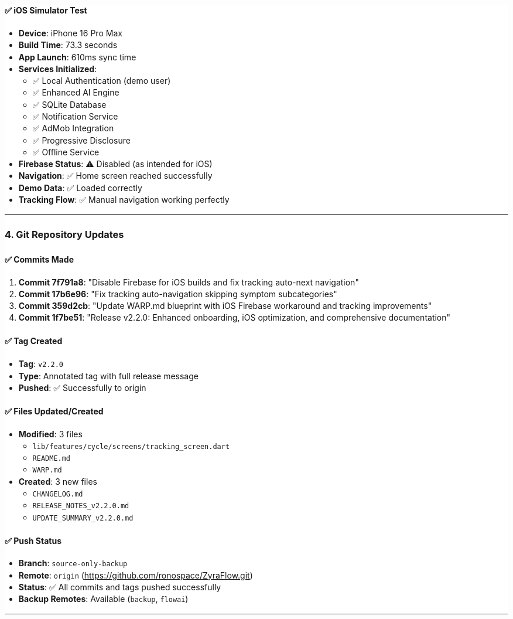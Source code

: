 #### ✅ iOS Simulator Test
- **Device**: iPhone 16 Pro Max
- **Build Time**: 73.3 seconds
- **App Launch**: 610ms sync time
- **Services Initialized**:
  - ✅ Local Authentication (demo user)
  - ✅ Enhanced AI Engine
  - ✅ SQLite Database
  - ✅ Notification Service
  - ✅ AdMob Integration
  - ✅ Progressive Disclosure
  - ✅ Offline Service
- **Firebase Status**: ⚠️ Disabled (as intended for iOS)
- **Navigation**: ✅ Home screen reached successfully
- **Demo Data**: ✅ Loaded correctly
- **Tracking Flow**: ✅ Manual navigation working perfectly

---

### 4. **Git Repository Updates**

#### ✅ Commits Made
1. **Commit 7f791a8**: "Disable Firebase for iOS builds and fix tracking auto-next navigation"
2. **Commit 17b6e96**: "Fix tracking auto-navigation skipping symptom subcategories"
3. **Commit 359d2cb**: "Update WARP.md blueprint with iOS Firebase workaround and tracking improvements"
4. **Commit 1f7be51**: "Release v2.2.0: Enhanced onboarding, iOS optimization, and comprehensive documentation"

#### ✅ Tag Created
- **Tag**: `v2.2.0`
- **Type**: Annotated tag with full release message
- **Pushed**: ✅ Successfully to origin

#### ✅ Files Updated/Created
- **Modified**: 3 files
  - `lib/features/cycle/screens/tracking_screen.dart`
  - `README.md`
  - `WARP.md`
- **Created**: 3 new files
  - `CHANGELOG.md`
  - `RELEASE_NOTES_v2.2.0.md`
  - `UPDATE_SUMMARY_v2.2.0.md`

#### ✅ Push Status
- **Branch**: `source-only-backup`
- **Remote**: `origin` (https://github.com/ronospace/ZyraFlow.git)
- **Status**: ✅ All commits and tags pushed successfully
- **Backup Remotes**: Available (`backup`, `flowai`)

---
